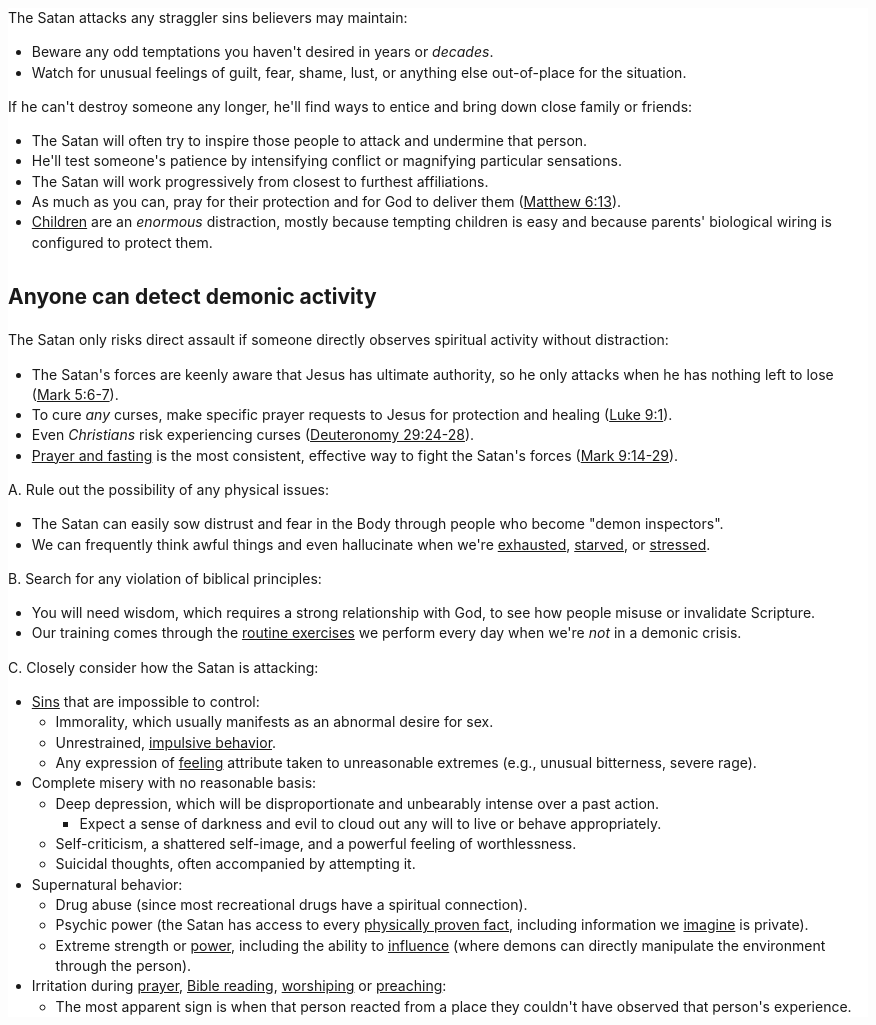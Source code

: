 The Satan attacks any straggler sins believers may maintain:

- Beware any odd temptations you haven't desired in years or *decades*.
- Watch for unusual feelings of guilt, fear, shame, lust, or anything else out-of-place for the situation.

If he can't destroy someone any longer, he'll find ways to entice and bring down close family or friends:

- The Satan will often try to inspire those people to attack and undermine that person.
- He'll test someone's patience by intensifying conflict or magnifying particular sensations.
- The Satan will work progressively from closest to furthest affiliations.
- As much as you can, pray for their protection and for God to deliver them ([Matthew 6:13](https://biblehub.com/matthew/6-13.htm)).
- [Children](parenting-1_babies.md) are an *enormous* distraction, mostly because tempting children is easy and because parents' biological wiring is configured to protect them.

## Anyone can detect demonic activity

The Satan only risks direct assault if someone directly observes spiritual activity without distraction:

- The Satan's forces are keenly aware that Jesus has ultimate authority, so he only attacks when he has nothing left to lose ([Mark 5:6-7](https://biblehub.com/bsb/mark/5.htm)).
- To cure *any* curses, make specific prayer requests to Jesus for protection and healing ([Luke 9:1](https://biblehub.com/luke/9-1.htm)).
- Even *Christians* risk experiencing curses ([Deuteronomy 29:24-28](https://biblehub.com/bsb/deuteronomy/29.htm)).
- [Prayer and fasting](spiritual-exercises-prayer.md) is the most consistent, effective way to fight the Satan's forces ([Mark 9:14-29](https://biblehub.com/bsb/mark/9.htm)).

A. Rule out the possibility of any physical issues:

- The Satan can easily sow distrust and fear in the Body through people who become "demon inspectors".
- We can frequently think awful things and even hallucinate when we're [exhausted](sleep.md), [starved](body-2_diet.md), or [stressed](mind-feelings-happiness-stress.md).

B. Search for any violation of biblical principles:

- You will need wisdom, which requires a strong relationship with God, to see how people misuse or invalidate Scripture.
- Our training comes through the [routine exercises](spiritual-exercises.md) we perform every day when we're *not* in a demonic crisis.

C. Closely consider how the Satan is attacking:

- [Sins](morality-sins.md) that are impossible to control:
  - Immorality, which usually manifests as an abnormal desire for sex.
  - Unrestrained, [impulsive behavior](addiction-substances.md).
  - Any expression of [feeling](mind-feelings.md) attribute taken to unreasonable extremes (e.g., unusual bitterness, severe rage).
- Complete misery with no reasonable basis:
  - Deep depression, which will be disproportionate and unbearably intense over a past action.
    - Expect a sense of darkness and evil to cloud out any will to live or behave appropriately.
  - Self-criticism, a shattered self-image, and a powerful feeling of worthlessness.
  - Suicidal thoughts, often accompanied by attempting it.
- Supernatural behavior:
  - Drug abuse (since most recreational drugs have a spiritual connection).
  - Psychic power (the Satan has access to every [physically proven fact](reality.md), including information we [imagine](imagination.md) is private).
  - Extreme strength or [power](power-types.md), including the ability to [influence](power-influence.md) (where demons can directly manipulate the environment through the person).
- Irritation during [prayer](spiritual-exercises-prayer.md), [Bible reading](bible-study.md), [worshiping](church.md) or [preaching](mgmt-church.md):
  - The most apparent sign is when that person reacted from a place they couldn't have observed that person's experience.